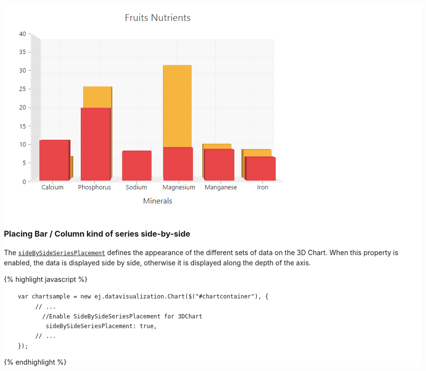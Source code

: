 ![Typescript Chart 3D View](3D-Chart_images/3D-Chart_img9.png)



 
### Placing Bar / Column kind of series side-by-side
 
 The [`sideBySideSeriesPlacement`](../api/ejchart#members:sidebysideseriesplacement) defines the appearance of the different sets of data on the 3D Chart. When this property is enabled, the data is displayed side by side, otherwise it is displayed along the depth of the axis.  
 
{% highlight javascript %}

        var chartsample = new ej.datavisualization.Chart($("#chartcontainer"), {
             // ...             
               //Enable SideBySideSeriesPlacement for 3DChart
                sideBySideSeriesPlacement: true,	
             // ...          
        });


{% endhighlight %}

